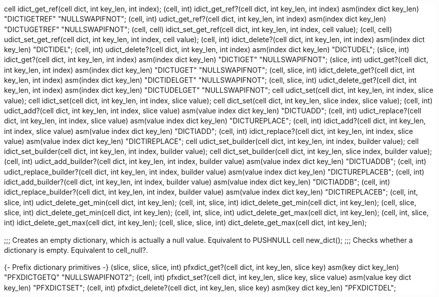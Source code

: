 cell idict_get_ref(cell dict, int key_len, int index);
(cell, int) idict_get_ref?(cell dict, int key_len, int index) asm(index dict key_len) "DICTIGETREF" "NULLSWAPIFNOT";
(cell, int) udict_get_ref?(cell dict, int key_len, int index) asm(index dict key_len) "DICTUGETREF" "NULLSWAPIFNOT";
(cell, cell) idict_set_get_ref(cell dict, int key_len, int index, cell value);
(cell, cell) udict_set_get_ref(cell dict, int key_len, int index, cell value);
(cell, int) idict_delete?(cell dict, int key_len, int index) asm(index dict key_len) "DICTIDEL";
(cell, int) udict_delete?(cell dict, int key_len, int index) asm(index dict key_len) "DICTUDEL";
(slice, int) idict_get?(cell dict, int key_len, int index) asm(index dict key_len) "DICTIGET" "NULLSWAPIFNOT";
(slice, int) udict_get?(cell dict, int key_len, int index) asm(index dict key_len) "DICTUGET" "NULLSWAPIFNOT";
(cell, slice, int) idict_delete_get?(cell dict, int key_len, int index) asm(index dict key_len) "DICTIDELGET" "NULLSWAPIFNOT";
(cell, slice, int) udict_delete_get?(cell dict, int key_len, int index) asm(index dict key_len) "DICTUDELGET" "NULLSWAPIFNOT";
cell udict_set(cell dict, int key_len, int index, slice value);
cell idict_set(cell dict, int key_len, int index, slice value);
cell dict_set(cell dict, int key_len, slice index, slice value);
(cell, int) udict_add?(cell dict, int key_len, int index, slice value) asm(value index dict key_len) "DICTUADD";
(cell, int) udict_replace?(cell dict, int key_len, int index, slice value) asm(value index dict key_len) "DICTUREPLACE";
(cell, int) idict_add?(cell dict, int key_len, int index, slice value) asm(value index dict key_len) "DICTIADD";
(cell, int) idict_replace?(cell dict, int key_len, int index, slice value) asm(value index dict key_len) "DICTIREPLACE";
cell udict_set_builder(cell dict, int key_len, int index, builder value);
cell idict_set_builder(cell dict, int key_len, int index, builder value);
cell dict_set_builder(cell dict, int key_len, slice index, builder value);
(cell, int) udict_add_builder?(cell dict, int key_len, int index, builder value) asm(value index dict key_len) "DICTUADDB";
(cell, int) udict_replace_builder?(cell dict, int key_len, int index, builder value) asm(value index dict key_len) "DICTUREPLACEB";
(cell, int) idict_add_builder?(cell dict, int key_len, int index, builder value) asm(value index dict key_len) "DICTIADDB";
(cell, int) idict_replace_builder?(cell dict, int key_len, int index, builder value) asm(value index dict key_len) "DICTIREPLACEB";
(cell, int, slice, int) udict_delete_get_min(cell dict, int key_len);
(cell, int, slice, int) idict_delete_get_min(cell dict, int key_len);
(cell, slice, slice, int) dict_delete_get_min(cell dict, int key_len);
(cell, int, slice, int) udict_delete_get_max(cell dict, int key_len);
(cell, int, slice, int) idict_delete_get_max(cell dict, int key_len);
(cell, slice, slice, int) dict_delete_get_max(cell dict, int key_len);

;;; Creates an empty dictionary, which is actually a null value. Equivalent to PUSHNULL
cell new_dict();
;;; Checks whether a dictionary is empty. Equivalent to cell_null?.

{- Prefix dictionary primitives -}
(slice, slice, slice, int) pfxdict_get?(cell dict, int key_len, slice key) asm(key dict key_len) "PFXDICTGETQ" "NULLSWAPIFNOT2";
(cell, int) pfxdict_set?(cell dict, int key_len, slice key, slice value) asm(value key dict key_len) "PFXDICTSET";
(cell, int) pfxdict_delete?(cell dict, int key_len, slice key) asm(key dict key_len) "PFXDICTDEL";
